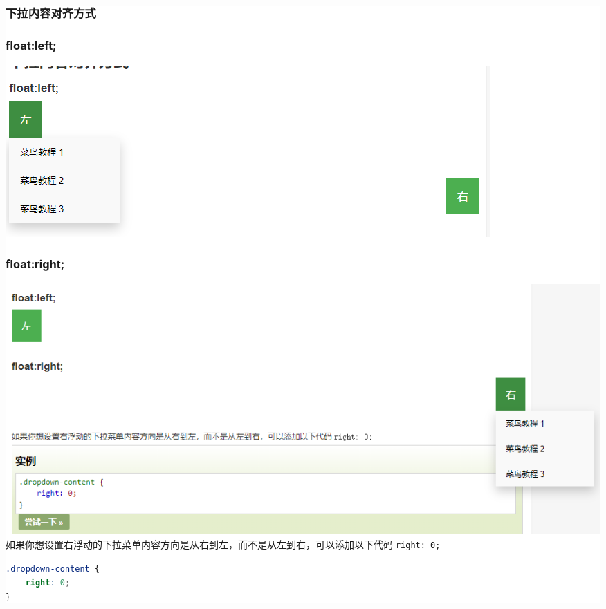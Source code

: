 ### 下拉内容对齐方式

### float:left;

![image-20220728205318633](Day3css样式.assets/image-20220728205318633.png)



### float:right;

![image-20220728205329932](Day3css样式.assets/image-20220728205329932.png)如果你想设置右浮动的下拉菜单内容方向是从右到左，而不是从左到右，可以添加以下代码 `right: 0;`

```css
.dropdown-content {
    right: 0;
}
```
